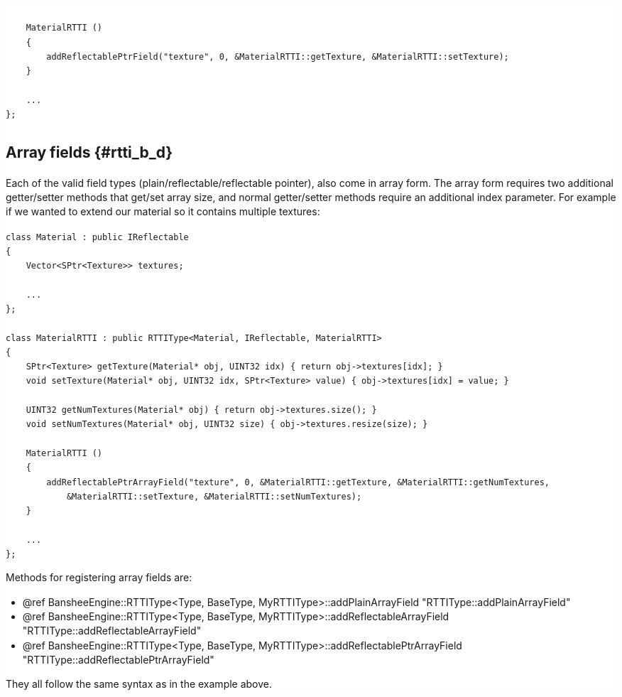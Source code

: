 ~~~~~~~~~~~~~{.cpp}
	
	MaterialRTTI ()
	{
		addReflectablePtrField("texture", 0, &MaterialRTTI::getTexture, &MaterialRTTI::setTexture);
	}
	
	...
};
~~~~~~~~~~~~~

## Array fields  {#rtti_b_d}
Each of the valid field types (plain/reflectable/reflectable pointer), also come in array form. The array form requires two additional getter/setter methods that get/set array size, and normal getter/setter methods require an additional index parameter. For example if we wanted to extend our material so it contains multiple textures:
~~~~~~~~~~~~~{.cpp}
class Material : public IReflectable
{ 
	Vector<SPtr<Texture>> textures;
	
	... 
};

class MaterialRTTI : public RTTIType<Material, IReflectable, MaterialRTTI>
{
	SPtr<Texture> getTexture(Material* obj, UINT32 idx) { return obj->textures[idx]; }
	void setTexture(Material* obj, UINT32 idx, SPtr<Texture> value) { obj->textures[idx] = value; }
	
	UINT32 getNumTextures(Material* obj) { return obj->textures.size(); }
	void setNumTextures(Material* obj, UINT32 size) { obj->textures.resize(size); }
	
	MaterialRTTI ()
	{
		addReflectablePtrArrayField("texture", 0, &MaterialRTTI::getTexture, &MaterialRTTI::getNumTextures, 
			&MaterialRTTI::setTexture, &MaterialRTTI::setNumTextures);
	}
	
	...
};
~~~~~~~~~~~~~

Methods for registering array fields are:
 - @ref BansheeEngine::RTTIType<Type, BaseType, MyRTTIType>::addPlainArrayField "RTTIType::addPlainArrayField"
 - @ref BansheeEngine::RTTIType<Type, BaseType, MyRTTIType>::addReflectableArrayField "RTTIType::addReflectableArrayField"
 - @ref BansheeEngine::RTTIType<Type, BaseType, MyRTTIType>::addReflectablePtrArrayField "RTTIType::addReflectablePtrArrayField"

They all follow the same syntax as in the example above.
 